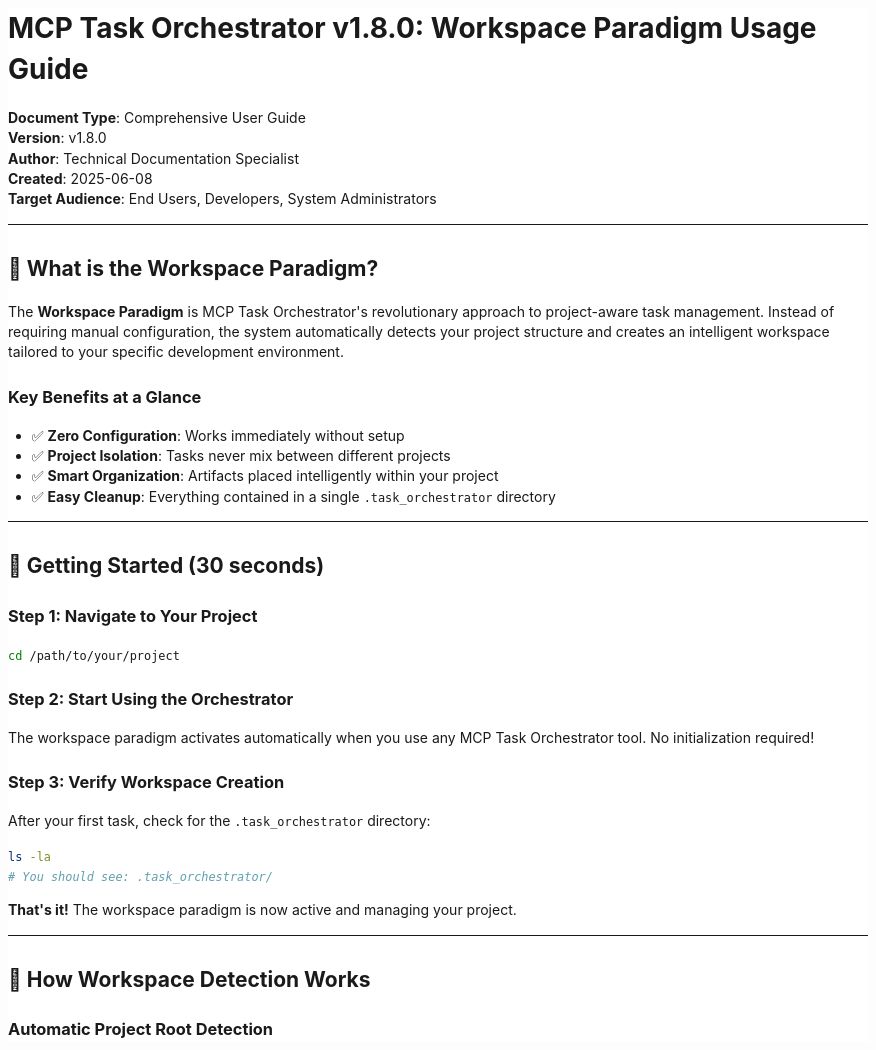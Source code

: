 # MCP Task Orchestrator v1.8.0: Workspace Paradigm Usage Guide

**Document Type**: Comprehensive User Guide  
**Version**: v1.8.0  
**Author**: Technical Documentation Specialist  
**Created**: 2025-06-08  
**Target Audience**: End Users, Developers, System Administrators

---

## 🎯 What is the Workspace Paradigm?

The **Workspace Paradigm** is MCP Task Orchestrator's revolutionary approach to project-aware task management. Instead of requiring manual configuration, the system automatically detects your project structure and creates an intelligent workspace tailored to your specific development environment.

### Key Benefits at a Glance
- ✅ **Zero Configuration**: Works immediately without setup
- ✅ **Project Isolation**: Tasks never mix between different projects  
- ✅ **Smart Organization**: Artifacts placed intelligently within your project
- ✅ **Easy Cleanup**: Everything contained in a single `.task_orchestrator` directory

---

## 🚀 Getting Started (30 seconds)

### Step 1: Navigate to Your Project
```bash
cd /path/to/your/project
```

### Step 2: Start Using the Orchestrator
The workspace paradigm activates automatically when you use any MCP Task Orchestrator tool. No initialization required!

### Step 3: Verify Workspace Creation
After your first task, check for the `.task_orchestrator` directory:
```bash
ls -la
# You should see: .task_orchestrator/
```

**That's it!** The workspace paradigm is now active and managing your project.

---

## 🧠 How Workspace Detection Works

### Automatic Project Root Detection
